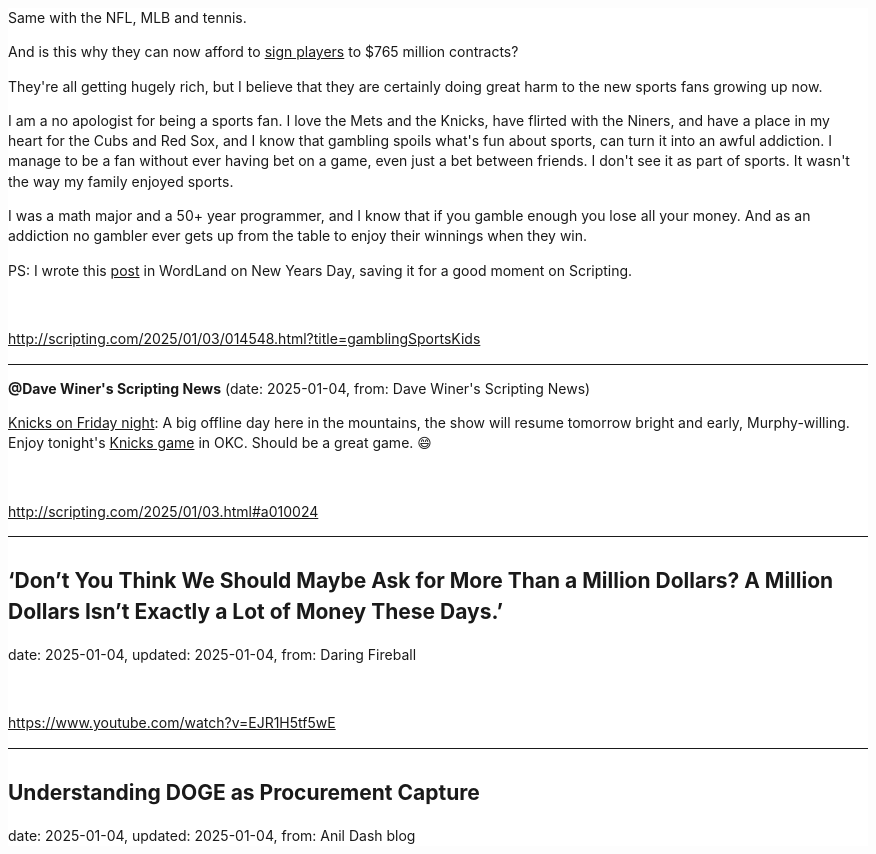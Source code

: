 <p>Same with the NFL, MLB and tennis. </p>
<p>And is this why they can now afford to <a href="https://www.mlb.com/news/juan-soto-agrees-to-contract-with-mets">sign players</a> to $765 million contracts? </p>
<p>They're all getting hugely rich, but I believe that they are certainly doing great harm to the new sports fans growing up now. </p>
<p>I am a no apologist for being a sports fan. I love the Mets and the Knicks, have flirted with the Niners, and have a place in my heart for the Cubs and Red Sox, and I know that gambling spoils what's fun about sports, can turn it into an awful addiction. I manage to be a fan without ever having bet on a game, even just a bet between friends. I don't see it as part of sports. It wasn't the way my family enjoyed sports. </p>
<p>I was a math major and a 50+ year programmer, and I know that if you gamble enough you lose all your money. And as an addiction no gambler ever gets up from the table to enjoy their winnings when they win.</p>
<p>PS: I wrote this <a href="https://daveverse.wordpress.com/2025/01/01/gambling-has-infested-sport-in-new-unacceptable-ways/">post</a> in WordLand on New Years Day, saving it for a good moment on Scripting.</p>
 

<br> 

<http://scripting.com/2025/01/03/014548.html?title=gamblingSportsKids>

---

**@Dave Winer's Scripting News** (date: 2025-01-04, from: Dave Winer's Scripting News)

<a href="https://www.youtube.com/watch?v=lhMDoBFYDmA">Knicks on Friday night</a>: A big offline day here in the mountains, the show will resume tomorrow bright and early, Murphy-willing. Enjoy tonight's <a href="https://www.si.com/nba/thunder/news/okc-thunder-vs-new-york-knicks-1-3-updated-injury-report-betting-odds">Knicks game</a> in OKC. Should be a great game. <span class="spOldSchoolEmoji">😄</span> 

<br> 

<http://scripting.com/2025/01/03.html#a010024>

---

## ‘Don’t You Think We Should Maybe Ask for More Than a Million Dollars? A Million Dollars Isn’t Exactly a Lot of Money These Days.’

date: 2025-01-04, updated: 2025-01-04, from: Daring Fireball

 

<br> 

<https://www.youtube.com/watch?v=EJR1H5tf5wE>

---

## Understanding DOGE as Procurement Capture

date: 2025-01-04, updated: 2025-01-04, from: Anil Dash blog

 